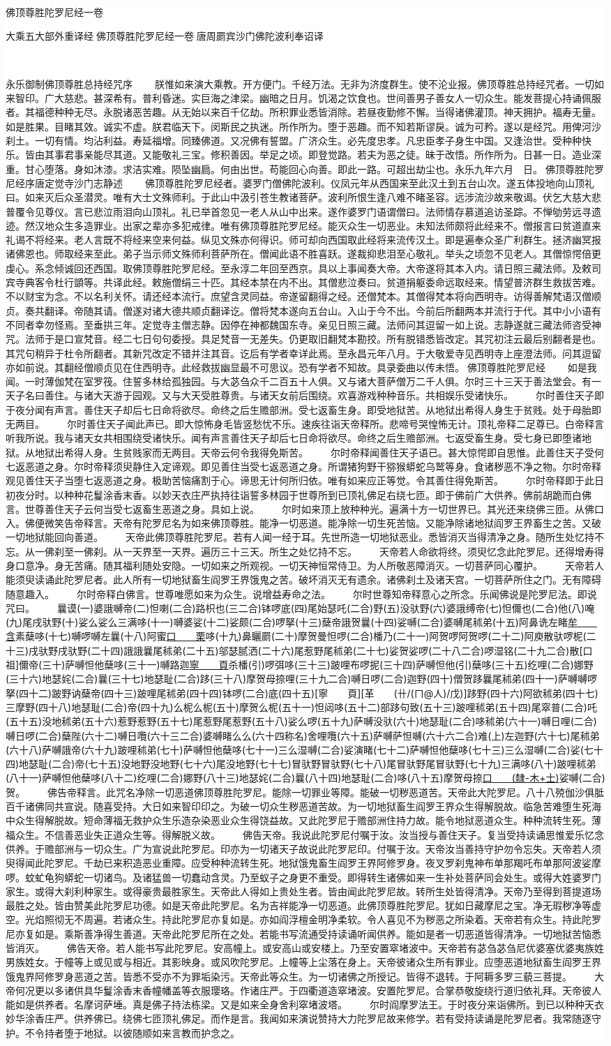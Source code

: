 
佛顶尊胜陀罗尼经一卷

大乘五大部外重译经
佛顶尊胜陀罗尼经一卷
唐周罽宾沙门佛陀波利奉诏译


　　

永乐御制佛顶尊胜总持经咒序
　　朕惟如来演大乘教。开方便门。千经万法。无非为济度群生。使不沦业报。佛顶尊胜总持经咒者。一切如来智印。广大慈悲。甚深希有。普利昏迷。实巨海之津梁。幽暗之日月。饥渴之饮食也。世间善男子善女人一切众生。能发菩提心持诵佩服者。其福德种种无尽。永脱诸恶苦趣。从无始以来百千亿劫。所积罪业悉皆消除。若昼夜勤修不懈。当得诸佛灌顶。神天拥护。福寿无量。如是胜果。目睹其效。诚实不虚。朕君临天下。闵斯民之执迷。所作所为。堕于恶趣。而不知若斯谬戾。诚为可矜。遂以是经咒。用俾河沙刹土。一切有情。均沾利益。寿延福增。同臻佛道。又况佛有誓盟。广济众生。必先度忠孝。凡忠臣孝子身生中国。又逢治世。受种种快乐。皆由其事君事亲能尽其道。又能敬礼三宝。修积善因。举足之顷。即登觉路。若夫为恶之徒。昧于改悟。所作所为。日甚一日。造业深重。甘心堕落。身如沐漆。求洁实难。陨坠幽扃。何由出世。苟能回心向善。即此一路。可超出劫尘也。永乐九年六月　日。
佛顶尊胜陀罗尼经序唐定觉寺沙门志静述
　　佛顶尊胜陀罗尼经者。婆罗门僧佛陀波利。仪凤元年从西国来至此汉土到五台山次。遂五体投地向山顶礼曰。如来灭后众圣潜灵。唯有大士文殊师利。于此山中汲引苍生教诸菩萨。波利所恨生逢八难不睹圣容。远涉流沙故来敬谒。伏乞大慈大悲普覆令见尊仪。言已悲泣雨泪向山顶礼。礼已举首忽见一老人从山中出来。遂作婆罗门语谓僧曰。法师情存慕道追访圣踪。不惮劬劳远寻遗迹。然汉地众生多造罪业。出家之辈亦多犯戒律。唯有佛顶尊胜陀罗尼经。能灭众生一切恶业。未知法师颇将此经来不。僧报言曰贫道直来礼谒不将经来。老人言既不将经来空来何益。纵见文殊亦何得识。师可却向西国取此经将来流传汉土。即是遍奉众圣广利群生。拯济幽冥报诸佛恩也。师取经来至此。弟子当示师文殊师利菩萨所在。僧闻此语不胜喜跃。遂裁抑悲泪至心敬礼。举头之顷忽不见老人。其僧惊愕倍更虔心。系念倾诚回还西国。取佛顶尊胜陀罗尼经。至永淳二年回至西京。具以上事闻奏大帝。大帝遂将其本入内。请日照三藏法师。及敕司宾寺典客令杜行顗等。共译此经。敕施僧绢三十匹。其经本禁在内不出。其僧悲泣奏曰。贫道捐躯委命远取经来。情望普济群生救拔苦难。不以财宝为念。不以名利关怀。请还经本流行。庶望含灵同益。帝遂留翻得之经。还僧梵本。其僧得梵本将向西明寺。访得善解梵语汉僧顺贞。奏共翻译。帝随其请。僧遂对诸大德共顺贞翻译讫。僧将梵本遂向五台山。入山于今不出。今前后所翻两本并流行于代。其中小小语有不同者幸勿怪焉。至垂拱三年。定觉寺主僧志静。因停在神都魏国东寺。亲见日照三藏。法师问其逗留一如上说。志静遂就三藏法师咨受神咒。法师于是口宣梵音。经二七日句句委授。具足梵音一无差失。仍更取旧翻梵本勘挍。所有脱错悉皆改定。其咒初注云最后别翻者是也。其咒句稍异于杜令所翻者。其新咒改定不错并注其音。讫后有学者幸详此焉。至永昌元年八月。于大敬爱寺见西明寺上座澄法师。问其逗留亦如前说。其翻经僧顺贞见在住西明寺。此经救拔幽显最不可思议。恐有学者不知故。具录委曲以传未悟。
佛顶尊胜陀罗尼经
　　如是我闻。一时薄伽梵在室罗筏。住誓多林给孤独园。与大苾刍众千二百五十人俱。又与诸大菩萨僧万二千人俱。尔时三十三天于善法堂会。有一天子名曰善住。与诸大天游于园观。又与大天受胜尊贵。与诸天女前后围绕。欢喜游戏种种音乐。共相娱乐受诸快乐。
　　尔时善住天子即于夜分闻有声言。善住天子却后七日命将欲尽。命终之后生赡部洲。受七返畜生身。即受地狱苦。从地狱出希得人身生于贫贱。处于母胎即无两目。
　　尔时善住天子闻此声已。即大惊怖身毛皆竖愁忧不乐。速疾往诣天帝释所。悲啼号哭惶怖无计。顶礼帝释二足尊已。白帝释言听我所说。我与诸天女共相围绕受诸快乐。闻有声言善住天子却后七日命将欲尽。命终之后生赡部洲。七返受畜生身。受七身已即堕诸地狱。从地狱出希得人身。生贫贱家而无两目。天帝云何令我得免斯苦。
　　尔时帝释闻善住天子语已。甚大惊愕即自思惟。此善住天子受何七返恶道之身。尔时帝释须臾静住入定谛观。即见善住当受七返恶道之身。所谓猪狗野干猕猴蟒蛇乌鹫等身。食诸秽恶不净之物。尔时帝释观见善住天子当堕七返恶道之身。极助苦恼痛割于心。谛思无计何所归依。唯有如来应正等觉。令其善住得免斯苦。
　　尔时帝释即于此日初夜分时。以种种花鬘涂香末香。以妙天衣庄严执持往诣誓多林园于世尊所到已顶礼佛足右绕七匝。即于佛前广大供养。佛前胡跪而白佛言。世尊善住天子云何当受七返畜生恶道之身。具如上说。
　　尔时如来顶上放种种光。遍满十方一切世界已。其光还来绕佛三匝。从佛口入。佛便微笑告帝释言。天帝有陀罗尼名为如来佛顶尊胜。能净一切恶道。能净除一切生死苦恼。又能净除诸地狱阎罗王界畜生之苦。又破一切地狱能回向善道。
　　天帝此佛顶尊胜陀罗尼。若有人闻一经于耳。先世所造一切地狱恶业。悉皆消灭当得清净之身。随所生处忆持不忘。从一佛刹至一佛刹。从一天界至一天界。遍历三十三天。所生之处忆持不忘。
　　天帝若人命欲将终。须臾忆念此陀罗尼。还得增寿得身口意净。身无苦痛。随其福利随处安隐。一切如来之所观视。一切天神恒常侍卫。为人所敬恶障消灭。一切菩萨同心覆护。
　　天帝若人能须臾读诵此陀罗尼者。此人所有一切地狱畜生阎罗王界饿鬼之苦。破坏消灭无有遗余。诸佛刹土及诸天宫。一切菩萨所住之门。无有障碍随意趣入。
　　尔时帝释白佛言。世尊唯愿如来为众生。说增益寿命之法。
　　尔时世尊知帝释意心之所念。乐闻佛说是陀罗尼法。即说咒曰。
　　曩谟(一)婆誐嚩帝(二)怛喇(二合)路枳也(三二合)钵啰底(四)尾始瑟吒(二合)野(五)没驮野(六)婆誐缚帝(七)怛儞也(二合)他(八)唵(九)尾戌驮野(十)娑么娑么三满哆(十一)嚩婆娑(十二)娑颇(二合)啰拏(十三)蘖帝誐贺曩(十四)娑嚩(二合)婆嚩尾秫弟(十五)阿鼻诜左睹[牟　　含](十六)素蘖哆(十七)嚩啰嚩左曩(十八)阿蜜[口　　栗](二合)哆(十九)鼻矖罽(二十)摩贺曼怛啰(二合)橎乃(二十一)阿贺啰阿贺啰(二十二)阿庾散驮啰柅(二十三)戌驮野戌驮野(二十四)誐誐曩尾秫弟(二十五)邬瑟腻洒(二十六)尾惹野尾秫弟(二十七)娑贺娑啰(二十八二合)啰湿铭(二十九二合)散[口　　祖]儞帝(三十)萨嚩怛他蘖哆(三十一)嚩路迦[寧　　頁](三十二)杀橎(引)啰弭哆(三十三)跛哩布啰抳(三十四)萨嚩怛他(引)蘖哆(三十五)纥哩(二合)娜野(三十六)地瑟姹(二合)曩(三十七)地瑟耻(二合)跢(三十八)摩贺母捺哩(三十九二合)嚩日啰(二合)迦野(四十)僧贺跢曩尾秫弟(四十一)萨嚩嚩啰拏(四十二)跛野讷蘖帝(四十三)跛哩尾秫弟(四十四)钵啰(二合)底(四十五)[寧　　頁][革　　(卄/(ㄇ@人)/戊)]跢野(四十六)阿欲秫弟(四十七)三摩野(四十八)地瑟耻(二合)帝(四十九)么柅么柅(五十)摩贺么柅(五十一)怛闼哆(五十二)部跢句致(五十三)跛哩秫弟(五十四)尾窣普(二合)吒(五十五)没地秫弟(五十六)惹野惹野(五十七)尾惹野尾惹野(五十八)娑么啰(五十九)萨嚩没驮(六十)地瑟耻(二合)哆秫弟(六十一)嚩日哩(二合)嚩日啰(二合)蘖陛(六十二)嚩日囕(六十三二合)婆嚩睹么么(六十四称名)舍哩囕(六十五)萨嚩萨怛嚩(六十六二合)难(上)左迦野(六十七)尾秫弟(六十八)萨嚩誐帝(六十九)跛哩秫弟(七十)萨嚩怛他蘖哆(七十一)三么湿嚩(二合)娑演睹(七十二)萨嚩怛他蘖哆(七十三)三么湿嚩(二合)娑(七十四)地瑟耻(二合)帝(七十五)没地野没地野(七十六)尾没地野(七十七)冒驮野冒驮野(七十八)尾冒驮野尾冒驮野(七十九)三满哆(八十)跛哩秫弟(八十一)萨嚩怛他蘖哆(八十二)纥哩(二合)娜野(八十三)地瑟姹(二合)曩(八十四)地瑟耻(二合)哆(八十五)摩贺母捺[口　　(隸-木+士)](二合)娑嚩(二合)贺。
　　佛告帝释言。此咒名净除一切恶道佛顶尊胜陀罗尼。能除一切罪业等障。能破一切秽恶道苦。天帝此大陀罗尼。八十八殑伽沙俱胝百千诸佛同共宣说。随喜受持。大日如来智印印之。为破一切众生秽恶道苦故。为一切地狱畜生阎罗王界众生得解脱故。临急苦难堕生死海中众生得解脱故。短命薄福无救护众生乐造杂染恶业众生得饶益故。又此陀罗尼于赡部洲住持力故。能令地狱恶道众生。种种流转生死。薄福众生。不信善恶业失正道众生等。得解脱义故。
　　佛告天帝。我说此陀罗尼付嘱于汝。汝当授与善住天子。复当受持读诵思惟爱乐忆念供养。于赡部洲与一切众生。广为宣说此陀罗尼。印亦为一切诸天子故说此陀罗尼印。付嘱于汝。天帝汝当善持守护勿令忘失。天帝若人须臾得闻此陀罗尼。千劫已来积造恶业重障。应受种种流转生死。地狱饿鬼畜生阎罗王界阿修罗身。夜叉罗刹鬼神布单那羯吒布单那阿波娑摩啰。蚊虻龟狗蟒蛇一切诸鸟。及诸猛兽一切蠢动含灵。乃至蚁子之身更不重受。即得转生诸佛如来一生补处菩萨同会处生。或得大姓婆罗门家生。或得大刹利种家生。或得豪贵最胜家生。天帝此人得如上贵处生者。皆由闻此陀罗尼故。转所生处皆得清净。天帝乃至得到菩提道场最胜之处。皆由赞美此陀罗尼功德。如是天帝此陀罗尼。名为吉祥能净一切恶道。此佛顶尊胜陀罗尼。犹如日藏摩尼之宝。净无瑕秽净等虚空。光焰照彻无不周遍。若诸众生。持此陀罗尼亦复如是。亦如阎浮檀金明净柔软。令人喜见不为秽恶之所染着。天帝若有众生。持此陀罗尼亦复如是。乘斯善净得生善道。天帝此陀罗尼所在之处。若能书写流通受持读诵听闻供养。能如是者一切恶道皆得清净。一切地狱苦恼悉皆消灭。
　　佛告天帝。若人能书写此陀罗尼。安高幢上。或安高山或安楼上。乃至安置窣堵波中。天帝若有苾刍苾刍尼优婆塞优婆夷族姓男族姓女。于幢等上或见或与相近。其影映身。或风吹陀罗尼。上幢等上尘落在身上。天帝彼诸众生所有罪业。应堕恶道地狱畜生阎罗王界饿鬼界阿修罗身恶道之苦。皆悉不受亦不为罪垢染污。天帝此等众生。为一切诸佛之所授记。皆得不退转。于阿耨多罗三藐三菩提。
　　大帝何况更以多诸供具华鬘涂香末香幢幡盖等衣服璎珞。作诸庄严。于四衢道造窣堵波。安置陀罗尼。合掌恭敬旋绕行道归依礼拜。天帝彼人能如是供养者。名摩诃萨埵。真是佛子持法栋梁。又是如来全身舍利窣堵波塔。
　　尔时阎摩罗法王。于时夜分来诣佛所。到已以种种天衣妙华涂香庄严。供养佛已。绕佛七匝顶礼佛足。而作是言。我闻如来演说赞持大力陀罗尼故来修学。若有受持读诵是陀罗尼者。我常随逐守护。不令持者堕于地狱。以彼随顺如来言教而护念之。